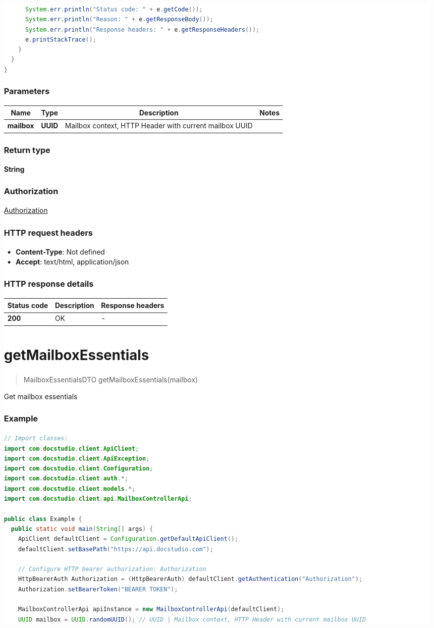 ```java
      System.err.println("Status code: " + e.getCode());
      System.err.println("Reason: " + e.getResponseBody());
      System.err.println("Response headers: " + e.getResponseHeaders());
      e.printStackTrace();
    }
  }
}
```

### Parameters

| Name | Type | Description  | Notes |
|------------- | ------------- | ------------- | -------------|
| **mailbox** | **UUID**| Mailbox context, HTTP Header with current mailbox UUID | |

### Return type

**String**

### Authorization

[Authorization](../README.md#Authorization)

### HTTP request headers

 - **Content-Type**: Not defined
 - **Accept**: text/html, application/json

### HTTP response details
| Status code | Description | Response headers |
|-------------|-------------|------------------|
| **200** | OK |  -  |

<a id="getMailboxEssentials"></a>
# **getMailboxEssentials**
> MailboxEssentialsDTO getMailboxEssentials(mailbox)

Get mailbox essentials

### Example
```java
// Import classes:
import com.docstudio.client.ApiClient;
import com.docstudio.client.ApiException;
import com.docstudio.client.Configuration;
import com.docstudio.client.auth.*;
import com.docstudio.client.models.*;
import com.docstudio.client.api.MailboxControllerApi;

public class Example {
  public static void main(String[] args) {
    ApiClient defaultClient = Configuration.getDefaultApiClient();
    defaultClient.setBasePath("https://api.docstudio.com");
    
    // Configure HTTP bearer authorization: Authorization
    HttpBearerAuth Authorization = (HttpBearerAuth) defaultClient.getAuthentication("Authorization");
    Authorization.setBearerToken("BEARER TOKEN");

    MailboxControllerApi apiInstance = new MailboxControllerApi(defaultClient);
    UUID mailbox = UUID.randomUUID(); // UUID | Mailbox context, HTTP Header with current mailbox UUID
```